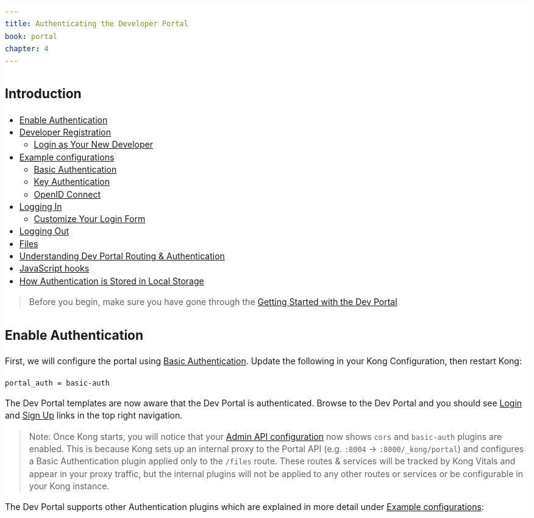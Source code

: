 ```yaml
---
title: Authenticating the Developer Portal
book: portal
chapter: 4
---
```


## Introduction

- [Enable Authentication](#enable-authentication)
- [Developer Registration](#developer-registration)
  - [Login as Your New Developer](#login-as-your-new-developer)
- [Example configurations](#example-configurations)
  - [Basic Authentication](#basic-authentication)
  - [Key Authentication](#key-authentication)
  - [OpenID Connect](#open-id-connect-plugin)
- [Logging In](#logging-in)
  - [Customize Your Login Form](#customize-your-login-form)
- [Logging Out](#logging-out)
- [Files](#files)
- [Understanding Dev Portal Routing & Authentication](#understanding-dev-portal-routing-authentication)
- [JavaScript hooks](#javascript-hooks)
- [How Authentication is Stored in Local Storage](#how-authentication-is-stored-in-local-storage)


> Before you begin, make sure you have gone through the [Getting Started with the Dev Portal](/enterprise/{{page.kong_version}}/developer-portal/configuration/getting-started/#getting-started-with-the-kong-developer-portal)

## Enable Authentication

First, we will configure the portal using [Basic Authentication](/plugins/basic-authentication). Update the following in your Kong Configuration, then restart Kong:

```
portal_auth = basic-auth
```

The Dev Portal templates are now aware that the Dev Portal is authenticated. Browse to the Dev Portal and you should see [Login](#developer-login) and [Sign Up](#developer-registration) links in the top right navigation. 

> Note: Once Kong starts, you will notice that your [Admin API configuration](https://127.0.0.1:8001/) now shows `cors` and `basic-auth` plugins are enabled. This is because Kong sets up an internal proxy to the Portal API (e.g. `:8004` -> `:8000/_kong/portal`) and configures a Basic Authentication plugin applied only to the `/files` route. These routes &amp; services will be tracked by Kong Vitals and appear in your proxy traffic, but the internal plugins will not be applied to any other routes or services or be configurable in your Kong instance.

The Dev Portal supports other Authentication plugins which are explained in more detail under [Example configurations](#example-configs):
